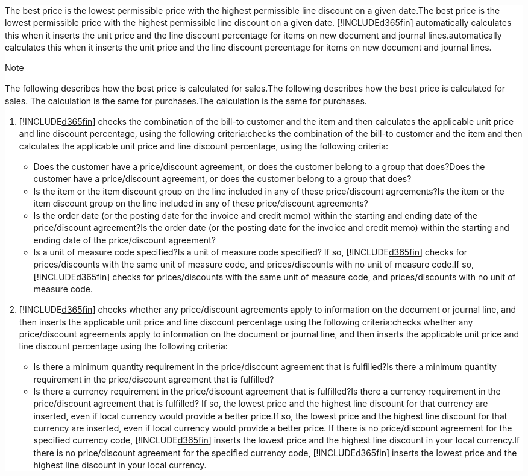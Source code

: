<span data-ttu-id="f81d6-270">The best price is the lowest permissible price with the highest permissible line discount on a given date.</span><span class="sxs-lookup"><span data-stu-id="f81d6-270">The best price is the lowest permissible price with the highest permissible line discount on a given date.</span></span> [!INCLUDE[d365fin](includes/d365fin_md.md)] <span data-ttu-id="f81d6-271">automatically calculates this when it inserts the unit price and the line discount percentage for items on new document and journal lines.</span><span class="sxs-lookup"><span data-stu-id="f81d6-271">automatically calculates this when it inserts the unit price and the line discount percentage for items on new document and journal lines.</span></span>

> [!NOTE]  
> <span data-ttu-id="f81d6-272">The following describes how the best price is calculated for sales.</span><span class="sxs-lookup"><span data-stu-id="f81d6-272">The following describes how the best price is calculated for sales.</span></span> <span data-ttu-id="f81d6-273">The calculation is the same for purchases.</span><span class="sxs-lookup"><span data-stu-id="f81d6-273">The calculation is the same for purchases.</span></span>

1. [!INCLUDE[d365fin](includes/d365fin_md.md)] <span data-ttu-id="f81d6-274">checks the combination of the bill-to customer and the item and then calculates the applicable unit price and line discount percentage, using the following criteria:</span><span class="sxs-lookup"><span data-stu-id="f81d6-274">checks the combination of the bill-to customer and the item and then calculates the applicable unit price and line discount percentage, using the following criteria:</span></span>

    - <span data-ttu-id="f81d6-275">Does the customer have a price/discount agreement, or does the customer belong to a group that does?</span><span class="sxs-lookup"><span data-stu-id="f81d6-275">Does the customer have a price/discount agreement, or does the customer belong to a group that does?</span></span>
    - <span data-ttu-id="f81d6-276">Is the item or the item discount group on the line included in any of these price/discount agreements?</span><span class="sxs-lookup"><span data-stu-id="f81d6-276">Is the item or the item discount group on the line included in any of these price/discount agreements?</span></span>
    - <span data-ttu-id="f81d6-277">Is the order date (or the posting date for the invoice and credit memo) within the starting and ending date of the price/discount agreement?</span><span class="sxs-lookup"><span data-stu-id="f81d6-277">Is the order date (or the posting date for the invoice and credit memo) within the starting and ending date of the price/discount agreement?</span></span>
    - <span data-ttu-id="f81d6-278">Is a unit of measure code specified?</span><span class="sxs-lookup"><span data-stu-id="f81d6-278">Is a unit of measure code specified?</span></span> <span data-ttu-id="f81d6-279">If so, [!INCLUDE[d365fin](includes/d365fin_md.md)] checks for prices/discounts with the same unit of measure code, and prices/discounts with no unit of measure code.</span><span class="sxs-lookup"><span data-stu-id="f81d6-279">If so, [!INCLUDE[d365fin](includes/d365fin_md.md)] checks for prices/discounts with the same unit of measure code, and prices/discounts with no unit of measure code.</span></span>

2. [!INCLUDE[d365fin](includes/d365fin_md.md)] <span data-ttu-id="f81d6-280">checks whether any price/discount agreements apply to information on the document or journal line, and then inserts the applicable unit price and line discount percentage using the following criteria:</span><span class="sxs-lookup"><span data-stu-id="f81d6-280">checks whether any price/discount agreements apply to information on the document or journal line, and then inserts the applicable unit price and line discount percentage using the following criteria:</span></span>

    - <span data-ttu-id="f81d6-281">Is there a minimum quantity requirement in the price/discount agreement that is fulfilled?</span><span class="sxs-lookup"><span data-stu-id="f81d6-281">Is there a minimum quantity requirement in the price/discount agreement that is fulfilled?</span></span>
    - <span data-ttu-id="f81d6-282">Is there a currency requirement in the price/discount agreement that is fulfilled?</span><span class="sxs-lookup"><span data-stu-id="f81d6-282">Is there a currency requirement in the price/discount agreement that is fulfilled?</span></span> <span data-ttu-id="f81d6-283">If so, the lowest price and the highest line discount for that currency are inserted, even if local currency would provide a better price.</span><span class="sxs-lookup"><span data-stu-id="f81d6-283">If so, the lowest price and the highest line discount for that currency are inserted, even if local currency would provide a better price.</span></span> <span data-ttu-id="f81d6-284">If there is no price/discount agreement for the specified currency code, [!INCLUDE[d365fin](includes/d365fin_md.md)] inserts the lowest price and the highest line discount in your local currency.</span><span class="sxs-lookup"><span data-stu-id="f81d6-284">If there is no price/discount agreement for the specified currency code, [!INCLUDE[d365fin](includes/d365fin_md.md)] inserts the lowest price and the highest line discount in your local currency.</span></span>
